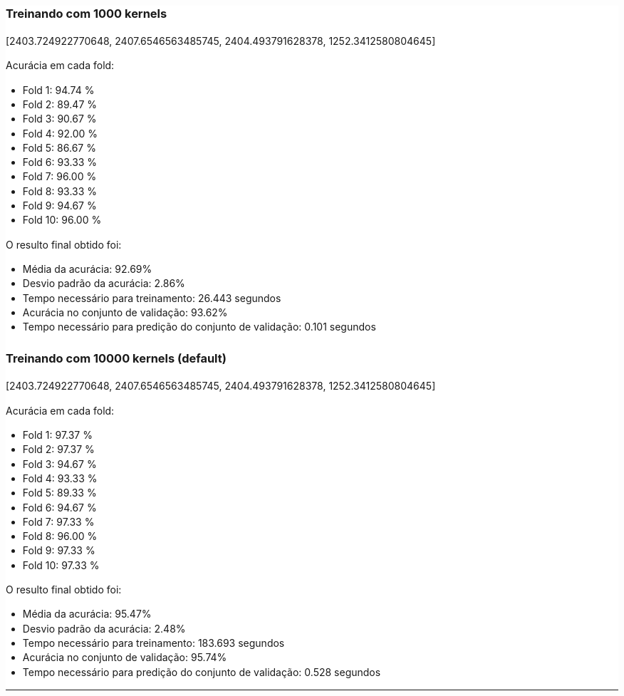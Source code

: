 ### Treinando com 1000 kernels
[2403.724922770648, 2407.6546563485745, 2404.493791628378, 1252.3412580804645]

Acurácia em cada fold:

- Fold 1:  94.74 %
- Fold 2:  89.47 %
- Fold 3:  90.67 %
- Fold 4:  92.00 %
- Fold 5:  86.67 %
- Fold 6:  93.33 %
- Fold 7:  96.00 %
- Fold 8:  93.33 %
- Fold 9:  94.67 %
- Fold 10:  96.00 %

O resulto final obtido foi:

- Média da acurácia: 92.69%
- Desvio padrão da acurácia: 2.86%
- Tempo necessário para treinamento: 26.443 segundos
- Acurácia no conjunto de validação: 93.62%
- Tempo necessário para predição do conjunto de validação: 0.101 segundos

### Treinando com 10000 kernels (default)
[2403.724922770648, 2407.6546563485745, 2404.493791628378, 1252.3412580804645]

Acurácia em cada fold:

- Fold 1:  97.37 %
- Fold 2:  97.37 %
- Fold 3:  94.67 %
- Fold 4:  93.33 %
- Fold 5:  89.33 %
- Fold 6:  94.67 %
- Fold 7:  97.33 %
- Fold 8:  96.00 %
- Fold 9:  97.33 %
- Fold 10:  97.33 %

O resulto final obtido foi:

- Média da acurácia: 95.47%
- Desvio padrão da acurácia: 2.48%
- Tempo necessário para treinamento: 183.693 segundos
- Acurácia no conjunto de validação: 95.74%
- Tempo necessário para predição do conjunto de validação: 0.528 segundos

****************************************************************************************************
